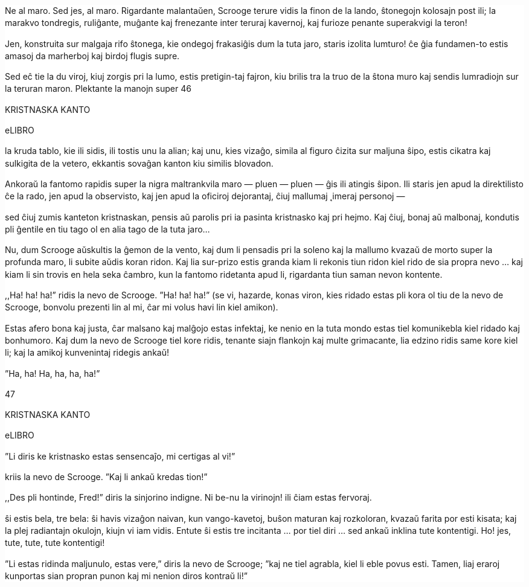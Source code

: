 Ne al maro. Sed jes, al maro. Rigardante malantaŭen, Scrooge terure vidis la finon de la lando, ŝtonegojn kolosajn post ili; la marakvo tondregis, ruliĝante, muĝante kaj frenezante inter teruraj kavernoj, kaj furioze penante superakvigi la teron\! 

Jen, konstruita sur malgaja rifo ŝtonega, kie ondegoj frakasiĝis dum la tuta jaro, staris izolita lumturo\! ĉe ĝia fundamen-to estis amasoj da marherboj kaj birdoj flugis supre. 

Sed eĉ tie la du viroj, kiuj zorgis pri la lumo, estis pretigin-taj fajron, kiu brilis tra la truo de la ŝtona muro kaj sendis lumradiojn sur la teruran maron. Plektante la manojn super 46

KRISTNASKA KANTO

eLIBRO

la kruda tablo, kie ili sidis, ili tostis unu la alian; kaj unu, kies vizaĝo, simila al figuro ĉizita sur maljuna ŝipo, estis cikatra kaj sulkigita de la vetero, ekkantis sovaĝan kanton kiu similis blovadon. 

Ankoraŭ la fantomo rapidis super la nigra maltrankvila maro — pluen — pluen — ĝis ili atingis ŝipon. Ili staris jen apud la direktilisto ĉe la rado, jen apud la observisto, kaj jen apud la oficiroj dejorantaj, ĉiuj mallumaj ˛imeraj personoj —

sed ĉiuj zumis kanteton kristnaskan, pensis aŭ parolis pri ia pasinta kristnasko kaj pri hejmo. Kaj ĉiuj, bonaj aŭ malbonaj, kondutis pli ĝentile en tiu tago ol en alia tago de la tuta jaro…

Nu, dum Scrooge aŭskultis la ĝemon de la vento, kaj dum li pensadis pri la soleno kaj la mallumo kvazaŭ de morto super la profunda maro, li subite aŭdis koran ridon. Kaj lia sur-prizo estis granda kiam li rekonis tiun ridon kiel rido de sia propra nevo … kaj kiam li sin trovis en hela seka ĉambro, kun la fantomo ridetanta apud li, rigardanta tiun saman nevon kontente. 

,,Ha\! ha\! ha\!” ridis la nevo de Scrooge. ”Ha\! ha\! ha\!” \(se vi, hazarde, konas viron, kies ridado estas pli kora ol tiu de la nevo de Scrooge, bonvolu prezenti lin al mi, ĉar mi volus havi lin kiel amikon\). 

Estas afero bona kaj justa, ĉar malsano kaj malĝojo estas infektaj, ke nenio en la tuta mondo estas tiel komunikebla kiel ridado kaj bonhumoro. Kaj dum la nevo de Scrooge tiel kore ridis, tenante siajn flankojn kaj multe grimacante, lia edzino ridis same kore kiel li; kaj la amikoj kunvenintaj ridegis ankaŭ\! 

”Ha, ha\! Ha, ha, ha, ha\!” 

47

KRISTNASKA KANTO

eLIBRO

”Li diris ke kristnasko estas sensencaĵo, mi certigas al vi\!” 

kriis la nevo de Scrooge. ”Kaj li ankaŭ kredas tion\!” 

,,Des pli hontinde, Fred\!” diris la sinjorino indigne. Ni be-nu la virinojn\! ili ĉiam estas fervoraj. 

ŝi estis bela, tre bela: ŝi havis vizaĝon naivan, kun vango-kavetoj, buŝon maturan kaj rozkoloran, kvazaŭ farita por esti kisata; kaj la plej radiantajn okulojn, kiujn vi iam vidis. Entute ŝi estis tre incitanta … por tiel diri … sed ankaŭ inklina tute kontentigi. Ho\! jes, tute, tute, tute kontentigi\! 

”Li estas ridinda maljunulo, estas vere,” diris la nevo de Scrooge; ”kaj ne tiel agrabla, kiel li eble povus esti. Tamen, liaj eraroj kunportas sian propran punon kaj mi nenion diros kontraŭ li\!” 
